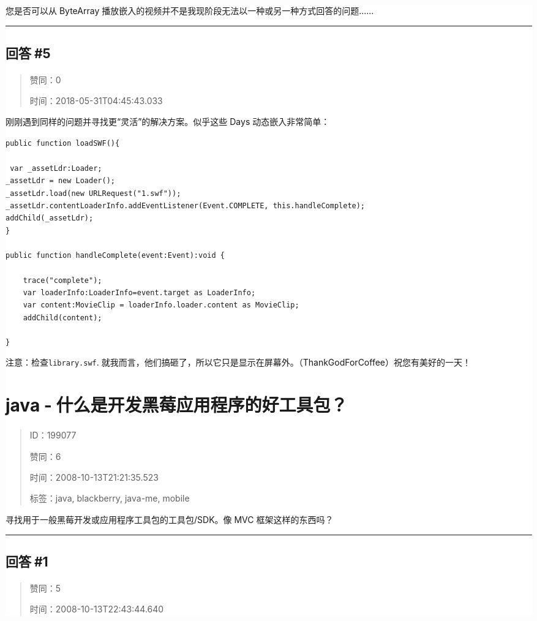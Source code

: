 您是否可以从 ByteArray 播放嵌入的视频并不是我现阶段无法以一种或另一种方式回答的问题......

* * *

## 回答 #5

> 赞同：0
> 
> 时间：2018-05-31T04:45:43.033

刚刚遇到同样的问题并寻找更“灵活”的解决方案。似乎这些 Days 动态嵌入非常简单：

```
public function loadSWF(){

 var _assetLdr:Loader;
_assetLdr = new Loader();
_assetLdr.load(new URLRequest("1.swf"));
_assetLdr.contentLoaderInfo.addEventListener(Event.COMPLETE, this.handleComplete);
addChild(_assetLdr); 
}

public function handleComplete(event:Event):void {

    trace("complete");
    var loaderInfo:LoaderInfo=event.target as LoaderInfo;
    var content:MovieClip = loaderInfo.loader.content as MovieClip;
    addChild(content);

} 
```

注意：检查`library.swf`. 就我而言，他们搞砸了，所以它只是显示在屏幕外。（ThankGodForCoffee）祝您有美好的一天！

# java - 什么是开发黑莓应用程序的好工具包？

> ID：199077
> 
> 赞同：6
> 
> 时间：2008-10-13T21:21:35.523
> 
> 标签：java, blackberry, java-me, mobile

寻找用于一般黑莓开发或应用程序工具包的工具包/SDK。像 MVC 框架这样的东西吗？

* * *

## 回答 #1

> 赞同：5
> 
> 时间：2008-10-13T22:43:44.640

